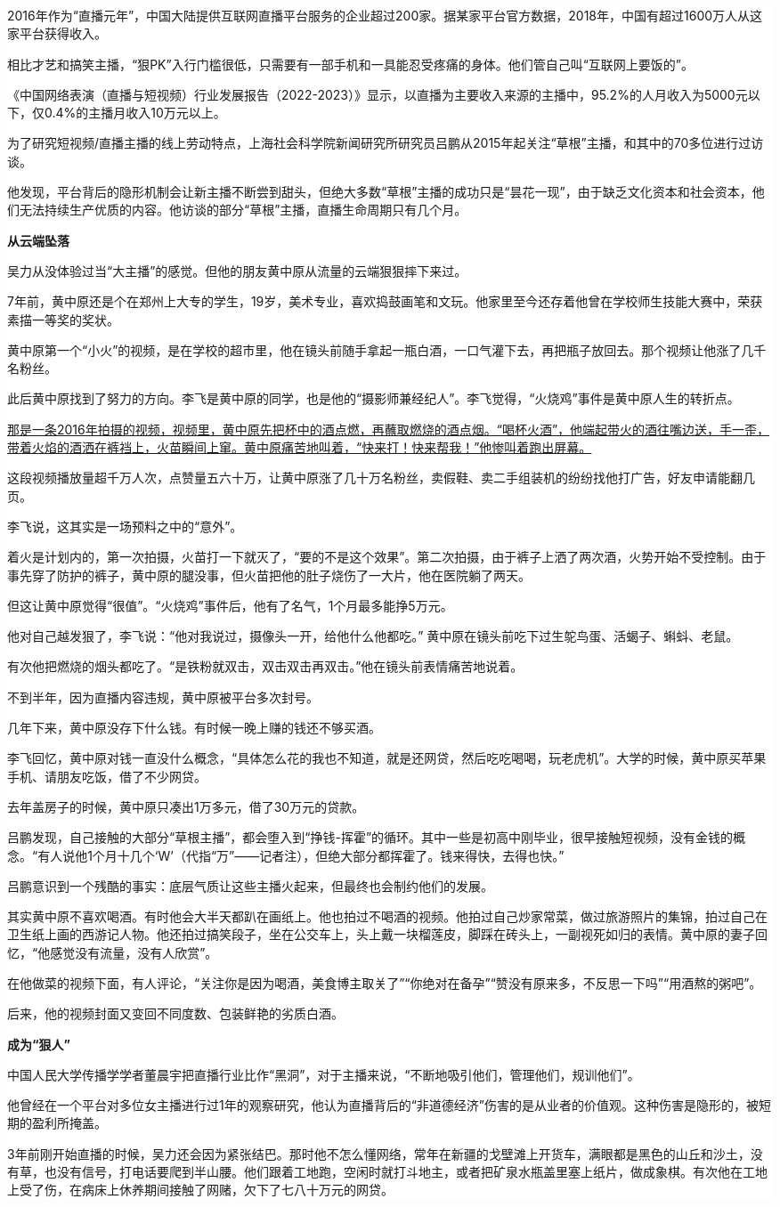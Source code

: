 2016年作为“直播元年”，中国大陆提供互联网直播平台服务的企业超过200家。据某家平台官方数据，2018年，中国有超过1600万人从这家平台获得收入。

相比才艺和搞笑主播，“狠PK”入行门槛很低，只需要有一部手机和一具能忍受疼痛的身体。他们管自己叫“互联网上要饭的”。

《中国网络表演（直播与短视频）行业发展报告（2022-2023）》显示，以直播为主要收入来源的主播中，95.2%的人月收入为5000元以下，仅0.4%的主播月收入10万元以上。

为了研究短视频/直播主播的线上劳动特点，上海社会科学院新闻研究所研究员吕鹏从2015年起关注“草根”主播，和其中的70多位进行过访谈。

他发现，平台背后的隐形机制会让新主播不断尝到甜头，但绝大多数“草根”主播的成功只是“昙花一现”，由于缺乏文化资本和社会资本，他们无法持续生产优质的内容。他访谈的部分“草根”主播，直播生命周期只有几个月。

<strong>从云端坠落</strong>

吴力从没体验过当“大主播”的感觉。但他的朋友黄中原从流量的云端狠狠摔下来过。

7年前，黄中原还是个在郑州上大专的学生，19岁，美术专业，喜欢捣鼓画笔和文玩。他家里至今还存着他曾在学校师生技能大赛中，荣获素描一等奖的奖状。

黄中原第一个“小火”的视频，是在学校的超市里，他在镜头前随手拿起一瓶白酒，一口气灌下去，再把瓶子放回去。那个视频让他涨了几千名粉丝。

此后黄中原找到了努力的方向。李飞是黄中原的同学，也是他的“摄影师兼经纪人”。李飞觉得，“火烧鸡”事件是黄中原人生的转折点。

[那是一条2016年拍摄的视频，视频里，黄中原先把杯中的酒点燃，再蘸取燃烧的酒点烟。“喝杯火酒”，他端起带火的酒往嘴边送，手一歪，带着火焰的酒洒在裤裆上，火苗瞬间上窜。黄中原痛苦地叫着，“快来打！快来帮我！”他惨叫着跑出屏幕。](https://www.bilibili.com/video/BV1fv411W7N7)

这段视频播放量超千万人次，点赞量五六十万，让黄中原涨了几十万名粉丝，卖假鞋、卖二手组装机的纷纷找他打广告，好友申请能翻几页。

李飞说，这其实是一场预料之中的“意外”。

着火是计划内的，第一次拍摄，火苗打一下就灭了，“要的不是这个效果”。第二次拍摄，由于裤子上洒了两次酒，火势开始不受控制。由于事先穿了防护的裤子，黄中原的腿没事，但火苗把他的肚子烧伤了一大片，他在医院躺了两天。

但这让黄中原觉得“很值”。“火烧鸡”事件后，他有了名气，1个月最多能挣5万元。

他对自己越发狠了，李飞说：“他对我说过，摄像头一开，给他什么他都吃。” 黄中原在镜头前吃下过生鸵鸟蛋、活蝎子、蝌蚪、老鼠。

有次他把燃烧的烟头都吃了。“是铁粉就双击，双击双击再双击。”他在镜头前表情痛苦地说着。

不到半年，因为直播内容违规，黄中原被平台多次封号。

几年下来，黄中原没存下什么钱。有时候一晚上赚的钱还不够买酒。

李飞回忆，黄中原对钱一直没什么概念，“具体怎么花的我也不知道，就是还网贷，然后吃吃喝喝，玩老虎机”。大学的时候，黄中原买苹果手机、请朋友吃饭，借了不少网贷。

去年盖房子的时候，黄中原只凑出1万多元，借了30万元的贷款。

吕鹏发现，自己接触的大部分“草根主播”，都会堕入到“挣钱-挥霍”的循环。其中一些是初高中刚毕业，很早接触短视频，没有金钱的概念。“有人说他1个月十几个‘W’（代指“万”——记者注），但绝大部分都挥霍了。钱来得快，去得也快。”

吕鹏意识到一个残酷的事实：底层气质让这些主播火起来，但最终也会制约他们的发展。

其实黄中原不喜欢喝酒。有时他会大半天都趴在画纸上。他也拍过不喝酒的视频。他拍过自己炒家常菜，做过旅游照片的集锦，拍过自己在卫生纸上画的西游记人物。他还拍过搞笑段子，坐在公交车上，头上戴一块榴莲皮，脚踩在砖头上，一副视死如归的表情。黄中原的妻子回忆，“他感觉没有流量，没有人欣赏”。

在他做菜的视频下面，有人评论，“关注你是因为喝酒，美食博主取关了”“你绝对在备孕”“赞没有原来多，不反思一下吗”“用酒熬的粥吧”。

后来，他的视频封面又变回不同度数、包装鲜艳的劣质白酒。

<strong>成为“狠人”</strong>

中国人民大学传播学学者董晨宇把直播行业比作“黑洞”，对于主播来说，“不断地吸引他们，管理他们，规训他们”。

他曾经在一个平台对多位女主播进行过1年的观察研究，他认为直播背后的“非道德经济”伤害的是从业者的价值观。这种伤害是隐形的，被短期的盈利所掩盖。

3年前刚开始直播的时候，吴力还会因为紧张结巴。那时他不怎么懂网络，常年在新疆的戈壁滩上开货车，满眼都是黑色的山丘和沙土，没有草，也没有信号，打电话要爬到半山腰。他们跟着工地跑，空闲时就打斗地主，或者把矿泉水瓶盖里塞上纸片，做成象棋。有次他在工地上受了伤，在病床上休养期间接触了网赌，欠下了七八十万元的网贷。
